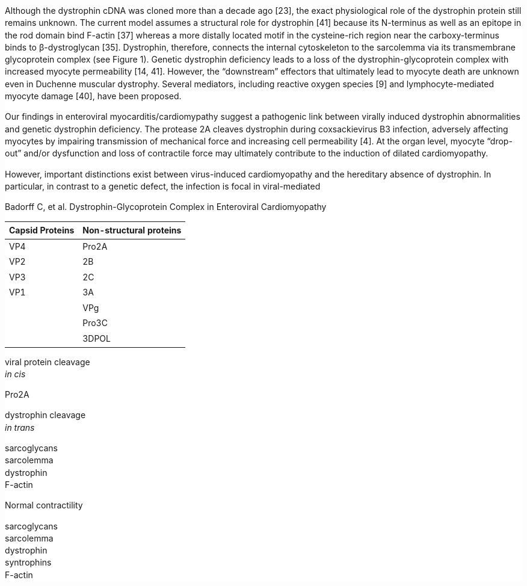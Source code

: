 Although the dystrophin cDNA was cloned more than a decade ago [23], the exact physiological role of the dystrophin protein still remains unknown. The current model assumes a structural role for dystrophin [41] because its N-terminus as well as an epitope in the rod domain bind F-actin [37] whereas a more distally located motif in the cysteine-rich region near the carboxy-terminus binds to β-dystroglycan [35]. Dystrophin, therefore, connects the internal cytoskeleton to the sarcolemma via its transmembrane glycoprotein complex (see Figure 1). Genetic dystrophin deficiency leads to a loss of the dystrophin-glycoprotein complex with increased myocyte permeability [14, 41]. However, the “downstream” effectors that ultimately lead to myocyte death are unknown even in Duchenne muscular dystrophy. Several mediators, including reactive oxygen species [9] and lymphocyte-mediated myocyte damage [40], have been proposed.

Our findings in enteroviral myocarditis/cardiomypathy suggest a pathogenic link between virally induced dystrophin abnormalities and genetic dystrophin deficiency. The protease 2A cleaves dystrophin during coxsackievirus B3 infection, adversely affecting myocytes by impairing transmission of mechanical force and increasing cell permeability [4]. At the organ level, myocyte “drop-out” and/or dysfunction and loss of contractile force may ultimately contribute to the induction of dilated cardiomyopathy.

However, important distinctions exist between virus-induced cardiomyopathy and the hereditary absence of dystrophin. In particular, in contrast to a genetic defect, the infection is focal in viral-mediated

Badorff C, et al. Dystrophin-Glycoprotein Complex in Enteroviral Cardiomyopathy

| Capsid Proteins | Non-structural proteins |
|----------------|-------------------------|
| VP4            | Pro2A                  |
| VP2            | 2B                     |
| VP3            | 2C                     |
| VP1            | 3A                     |
|                | VPg                    |
|                | Pro3C                  |
|                | 3DPOL                  |

viral protein cleavage  
*in cis*

Pro2A

dystrophin cleavage  
*in trans*

sarcoglycans  
sarcolemma  
dystrophin  
F-actin  

Normal contractility

sarcoglycans  
sarcolemma  
dystrophin  
syntrophins  
F-actin  
